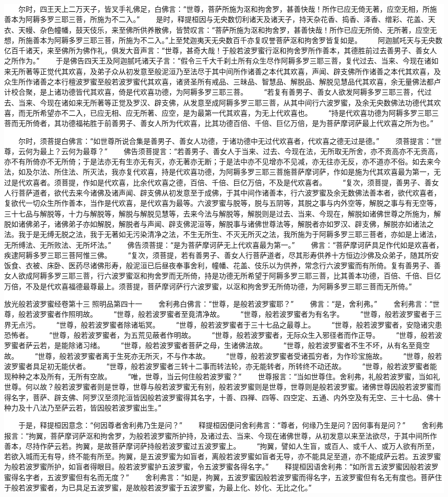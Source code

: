 　　尔时，四王天上二万天子，皆叉手礼佛足，白佛言：“世尊，菩萨所施为沤和拘舍罗，甚善快哉！所作已应无倚无著，应空无相，所施善本为阿耨多罗三耶三菩，所施为不二入。”
　　是时，释提桓因与无央数忉利诸天及诸天子，持天杂花香、捣香、泽香、缯彩、花盖、天衣、天幔、杂色幢幡，鼓天伎乐，来至佛所供养散佛，皆赞叹言：“菩萨所施为沤和拘舍罗，甚善快哉！所作已应无所倚、无所著，应空无想，所施善本为阿耨多罗三耶三菩，所施为不二入。”上至梵迦夷天无央数百千亦复叹誉菩萨沤和拘舍罗皆复如是。
　　阿迦腻吒天与无央数亿百千诸天，来至佛所为佛作礼，俱发大音声言：“世尊，甚奇大哉！于般若波罗蜜行沤和拘舍罗所作善本，其德胜前过去善男子、善女人之所作为。”
　　于是佛告四天王及阿迦腻吒诸天子言：“假令三千大千刹土所有众生尽作阿耨多罗三耶三菩，复代过去、当来、今现在诸如来无所著等正觉代其欢喜，及弟子众从初发意至般泥洹乃至法尽于其中间所作诸善之本代其欢喜，声闻、辟支佛所作诸善之本代其欢喜，及众生所作诸善之本行檀波罗蜜至般若波罗蜜代其欢喜，诸贤圣所有戒品、三昧品、智慧品、解脱品、解脱见慧品代其欢喜，余无量佛法都卢计校合聚，是上诸功德皆代其欢喜，倚是代欢喜功德，为阿耨多罗三耶三菩。
　　“若复有善男子、善女人欲发阿耨多罗三耶三菩，代过去、当来、今现在诸如来无所著等正觉及罗汉、辟支佛，从发意至成阿耨多罗三耶三菩，从其中间行六波罗蜜，及余无央数佛法功德代其欢喜，而无所希望亦不二入，已应无相、应无所著、应空，是为最第一代其欢喜，为无上代欢喜也。
　　“持是代欢喜功德为阿耨多罗三耶三菩而无所倚者，其功德福祐胜于前善男子、善女人所为代欢喜，比其功德百倍、千倍、巨亿万倍，是为菩萨摩诃萨最上代欢喜之所为也。”

　　尔时，须菩提白佛言：“如世尊所说合集是善男子、善女人功德，于诸功德中无过代欢喜者，代欢喜之德无过是德。”
　　须菩提言：“世尊，云何为最上？云何为最尊？”
　　佛告须菩提言：“若善男子、善女人于当来、过去、今现在法，无所取无所舍，亦不贡高亦不无贡高，亦不有所倚亦不无所倚；于是法亦无有生亦无有灭，亦无著亦无断；于是法中亦不见增亦不见减，亦无往亦无反，亦不道亦不俗。如去来今法，如及尔法、所住法、所灭法，我亦复代欢喜，持是代欢喜功德，为阿耨多罗三耶三菩施菩萨摩诃萨，作如是施为代其欢喜最为第一，无过是代欢喜者。须菩提，作如是代欢喜，比余代欢喜之德，百倍、千倍、巨亿万倍，不及是代欢喜者。
　　“复次，须菩提，善男子、善女人行菩萨道者，欲代去来今诸佛及诸声闻、辟支佛从初发意至于成佛，于其中间作诸善本，行六波罗蜜及余无数佛法善本者，欲代欢喜者，复欲代一切众生所作善本，当作是代欢喜，是代欢喜为最等。六波罗蜜与脱等，脱与五阴等，其脱之事与内外空等，解脱之事与有无空等，三十七品与解脱等，十力与解脱等，解脱与解脱见慧等，去来今法与解脱等，解脱则是过去、当来、今现在，解脱如诸佛世尊之所施为，解脱如诸佛弟子，诸佛弟子亦如解脱，解脱者与声闻、辟支佛泥洹等，解脱事与诸佛世尊法等，解脱者亦如罗汉、辟支佛，解脱亦如诸法之法。我于是无缚无脱之法，我于无著如无污染清净之法，不生无所生、不灭无所灭之法，我所施为于阿耨多罗三耶三菩者，亦如是上诸法，无所缚法、无所败法、无所坏法。”
　　佛告须菩提：“是为菩萨摩诃萨无上代欢喜最为第一。”
　　佛言：“菩萨摩诃萨具足作代如是欢喜者，疾逮阿耨多罗三耶三菩阿惟三佛。
　　“复次，须菩提，若有善男子、善女人行菩萨道者，尽其形寿供养十方恒边沙佛及众弟子，随其所安饭食、衣被、床卧、医药尽诸佛形寿，般泥洹已后昼夜奉事舍利，幢幡、花盖、伎乐以为供养，常念行六波罗蜜而有所倚。复有善男子、善女人欲成阿耨多罗三耶三菩，行六波罗蜜沤和拘舍罗而无所倚，持是功德无所希望于阿耨多罗三耶三菩，比其善本功德，百倍、千倍、巨亿万倍，不及是代欢喜福德最尊最上。须菩提，菩萨摩诃萨行六波罗蜜，以沤和拘舍罗无所倚功德，为阿耨多罗三耶三菩而无所倚。”

放光般若波罗蜜经卷第十三
照明品第四十一
　　舍利弗白佛言：“世尊，是般若波罗蜜耶？”
　　佛言：“是，舍利弗。”
　　舍利弗言：“世尊，般若波罗蜜者作照明故。
　　“世尊，般若波罗蜜者至竟清净故。
　　“世尊，般若波罗蜜者为有名字。
　　“世尊，般若波罗蜜者于三界无点污。
　　“世尊，般若波罗蜜者除诸垢冥。
　　“世尊，般若波罗蜜者于三十七品之最尊上。
　　“世尊，般若波罗蜜者，安隐诸灾患恐怖者。
　　“世尊，般若波罗蜜者，为五荒见蔽者作明故。
　　“世尊，般若波罗蜜者，无际众生入邪径者而作正导。
　　“世尊，般若波罗蜜者萨云若，是能除诸习绪。
　　“世尊，般若波罗蜜者菩萨之母，生诸佛法故。
　　“世尊，般若波罗蜜者不生不坏，从有名至竟空故。
　　“世尊，般若波罗蜜者离于生死亦无所灭，不与作本故。
　　“世尊，般若波罗蜜者受诸孤穷者，为作珍宝施故。
　　“世尊，般若波罗蜜者具足初无能伏者。
　　“世尊，般若波罗蜜者三转十二事而转法轮，亦无能转者，所转终不动还故。
　　“世尊，般若波罗蜜者能现种种之本及所有，无所有空故。
　　“唯，世尊，当云何住般若波罗蜜？”
　　世尊报言：“当如世尊住。舍利弗，礼般若波罗蜜，当如礼世尊。何以故？般若波罗蜜者则是世尊，世尊与般若波罗蜜无有别，般若波罗蜜则是世尊，世尊则是般若波罗蜜。诸佛世尊因般若波罗蜜而得名字，菩萨、辟支佛、阿罗汉至须陀洹皆因般若波罗蜜得其名字，十善、四禅、四等、四空定、五通、内外空及有无空、三十七品、佛十种力及十八法乃至萨云若，皆因般若波罗蜜出生。”

　　于是，释提桓因意念：“何因尊者舍利弗乃生是问？”
　　释提桓因便问舍利弗言：“尊者，何缘乃生是问？因何事有是问？”
　　舍利弗报言：“拘翼，菩萨摩诃萨沤和拘舍罗，为般若波罗蜜所护持，及诸过去、当来、今现在诸佛世尊，从初发意以来至法欲尽，于其中间所作善本，尽持作萨云若。拘翼，是故菩萨摩诃萨持般若波罗蜜过五波罗蜜上。
　　“拘翼，譬如人生盲，或百人、或千人、或万人欲有所至，若欲入城而无有导，终不能有所至。拘翼，是五波罗蜜为如盲者，离般若波罗蜜如盲者无导，亦不能具足至道，亦不能成萨云若。五波罗蜜为般若波罗蜜所护，如盲者得眼目。般若波罗蜜护五波罗蜜，令五波罗蜜各得名字。”
　　释提桓因语舍利弗：“如所言五波罗蜜因般若波罗蜜得名字者，五波罗蜜但有名而无度？”
　　舍利弗言：“如是，拘翼，五波罗蜜因般若波罗蜜而得名字，五波罗蜜但有名无有度也。菩萨住于般若波罗蜜者，为已具足五波罗蜜，是故般若波罗蜜于五波罗蜜，为最上化、妙化、无比之化。”
